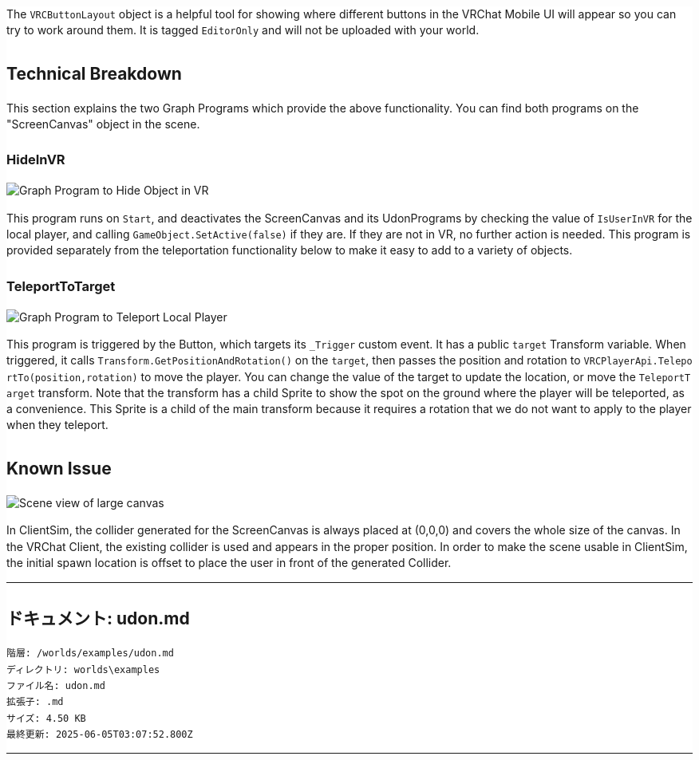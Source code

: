 The `VRCButtonLayout` object is a helpful tool for showing where different buttons in the VRChat Mobile UI will appear so you can try to work around them. It is tagged `EditorOnly` and will not be uploaded with your world.

<HowToImportExample/>

## Technical Breakdown

This section explains the two Graph Programs which provide the above functionality. You can find both programs on the "ScreenCanvas" object in the scene.

### HideInVR

![Graph Program to Hide Object in VR](/img/worlds/examples/screen-canvas/screen-canvas-hideinvr-graph.png)

This program runs on `Start`, and deactivates the ScreenCanvas and its UdonPrograms by checking the value of `IsUserInVR` for the local player, and calling `GameObject.SetActive(false)` if they are. If they are not in VR, no further action is needed.
This program is provided separately from the teleportation functionality below to make it easy to add to a variety of objects.

### TeleportToTarget

![Graph Program to Teleport Local Player](/img/worlds/examples/screen-canvas/screen-canvas-teleport-localplayer-graph.png)

This program is triggered by the Button, which targets its `_Trigger` custom event. It has a public `target` Transform variable. When triggered, it calls `Transform.GetPositionAndRotation()` on the `target`, then passes the position and rotation to `VRCPlayerApi.TeleportTo(position,rotation)` to move the player.
You can change the value of the target to update the location, or move the `TeleportTarget` transform. Note that the transform has a child Sprite to show the spot on the ground where the player will be teleported, as a convenience. This Sprite is a child of the main transform because it requires a rotation that we do not want to apply to the player when they teleport.

## Known Issue

![Scene view of large canvas](/img/worlds/examples/screen-canvas/screen-canvas-knownissue.png)

In ClientSim, the collider generated for the ScreenCanvas is always placed at (0,0,0) and covers the whole size of the canvas. In the VRChat Client, the existing collider is used and appears in the proper position. In order to make the scene usable in ClientSim, the initial spawn location is offset to place the user in front of the generated Collider.

---

## ドキュメント: udon.md

```metadata
階層: /worlds/examples/udon.md
ディレクトリ: worlds\examples
ファイル名: udon.md
拡張子: .md
サイズ: 4.50 KB
最終更新: 2025-06-05T03:07:52.800Z
```

---